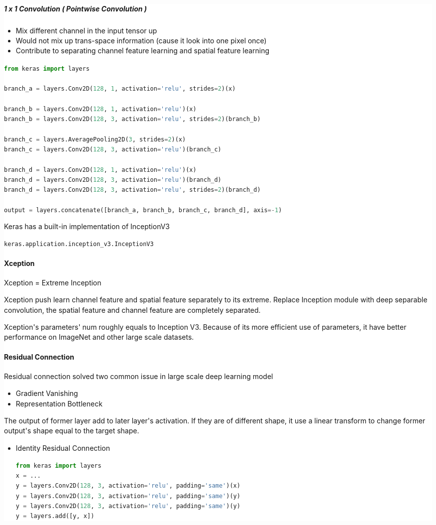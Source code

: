 ##### 1 x 1 Convolution ( Pointwise Convolution )

- Mix different channel in the input tensor up
- Would not mix up trans-space information (cause it look into one pixel once)
- Contribute to separating channel feature learning and spatial feature learning

```python
from keras import layers

branch_a = layers.Conv2D(128, 1, activation='relu', strides=2)(x)

branch_b = layers.Conv2D(128, 1, activation='relu')(x)
branch_b = layers.Conv2D(128, 3, activation='relu', strides=2)(branch_b)

branch_c = layers.AveragePooling2D(3, strides=2)(x)
branch_c = layers.Conv2D(128, 3, activation='relu')(branch_c)

branch_d = layers.Conv2D(128, 1, activation='relu')(x)
branch_d = layers.Conv2D(128, 3, activation='relu')(branch_d)
branch_d = layers.Conv2D(128, 3, activation='relu', strides=2)(branch_d)

output = layers.concatenate([branch_a, branch_b, branch_c, branch_d], axis=-1)
```

Keras has a built-in implementation of InceptionV3

```
keras.application.inception_v3.InceptionV3
```

#### Xception

Xception = Extreme Inception  

Xception push learn channel feature and spatial feature separately to its extreme. Replace Inception module with deep separable convolution, the spatial feature and channel feature are completely separated.      

Xception's parameters' num roughly equals to Inception V3. Because of its more efficient use of parameters, it have better performance on ImageNet and other large scale datasets.

#### Residual Connection

Residual connection solved two common issue in large scale deep learning model

-  Gradient Vanishing
- Representation Bottleneck

The output of former layer add to later layer's activation. If they are of different shape, it use a linear transform to change former output's shape equal to the target shape.

- Identity Residual Connection

  ```python
  from keras import layers
  x = ...
  y = layers.Conv2D(128, 3, activation='relu', padding='same')(x)
  y = layers.Conv2D(128, 3, activation='relu', padding='same')(y)
  y = layers.Conv2D(128, 3, activation='relu', padding='same')(y)
  y = layers.add([y, x])
  ```
